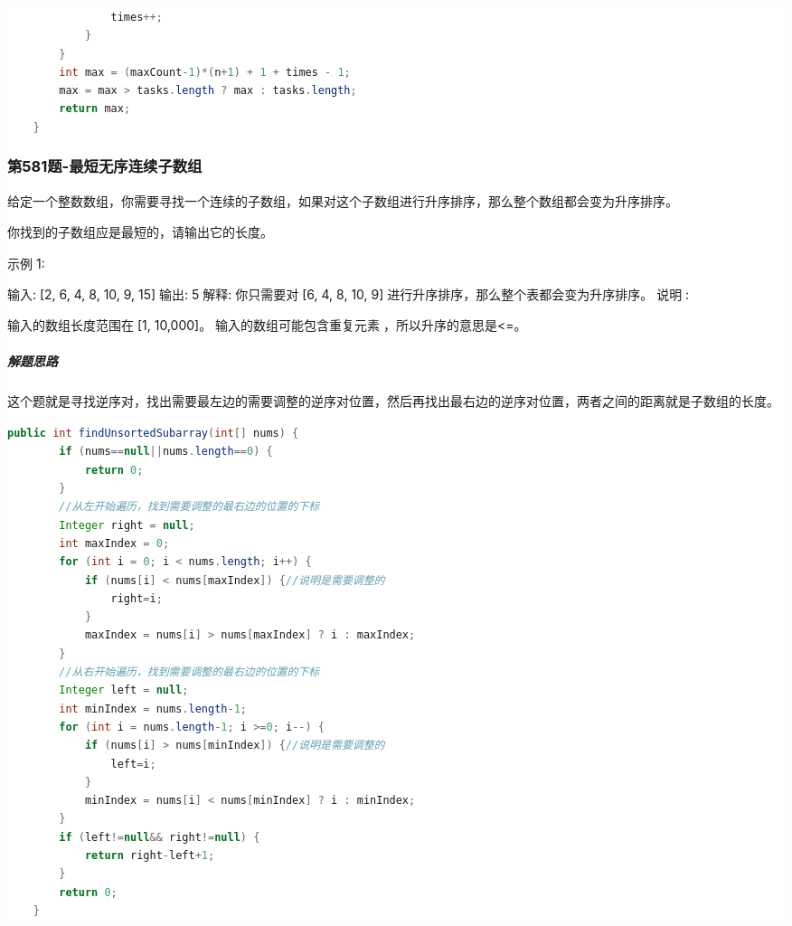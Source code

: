 ```java
                times++;
            }
        }
        int max = (maxCount-1)*(n+1) + 1 + times - 1;
        max = max > tasks.length ? max : tasks.length;
        return max;
    }
```

### 第581题-最短无序连续子数组

给定一个整数数组，你需要寻找一个连续的子数组，如果对这个子数组进行升序排序，那么整个数组都会变为升序排序。

你找到的子数组应是最短的，请输出它的长度。

示例 1:

输入: [2, 6, 4, 8, 10, 9, 15]
输出: 5
解释: 你只需要对 [6, 4, 8, 10, 9] 进行升序排序，那么整个表都会变为升序排序。
说明 :

输入的数组长度范围在 [1, 10,000]。
输入的数组可能包含重复元素 ，所以升序的意思是<=。
##### 解题思路
这个题就是寻找逆序对，找出需要最左边的需要调整的逆序对位置，然后再找出最右边的逆序对位置，两者之间的距离就是子数组的长度。
```java
public int findUnsortedSubarray(int[] nums) {
        if (nums==null||nums.length==0) {
            return 0;
        }
        //从左开始遍历，找到需要调整的最右边的位置的下标
        Integer right = null;
        int maxIndex = 0;
        for (int i = 0; i < nums.length; i++) {
            if (nums[i] < nums[maxIndex]) {//说明是需要调整的
                right=i;
            }
            maxIndex = nums[i] > nums[maxIndex] ? i : maxIndex;
        }
        //从右开始遍历，找到需要调整的最右边的位置的下标
        Integer left = null;
        int minIndex = nums.length-1;
        for (int i = nums.length-1; i >=0; i--) {
            if (nums[i] > nums[minIndex]) {//说明是需要调整的
                left=i;
            }
            minIndex = nums[i] < nums[minIndex] ? i : minIndex;
        }
        if (left!=null&& right!=null) {
            return right-left+1;
        }
        return 0;
    }


```

